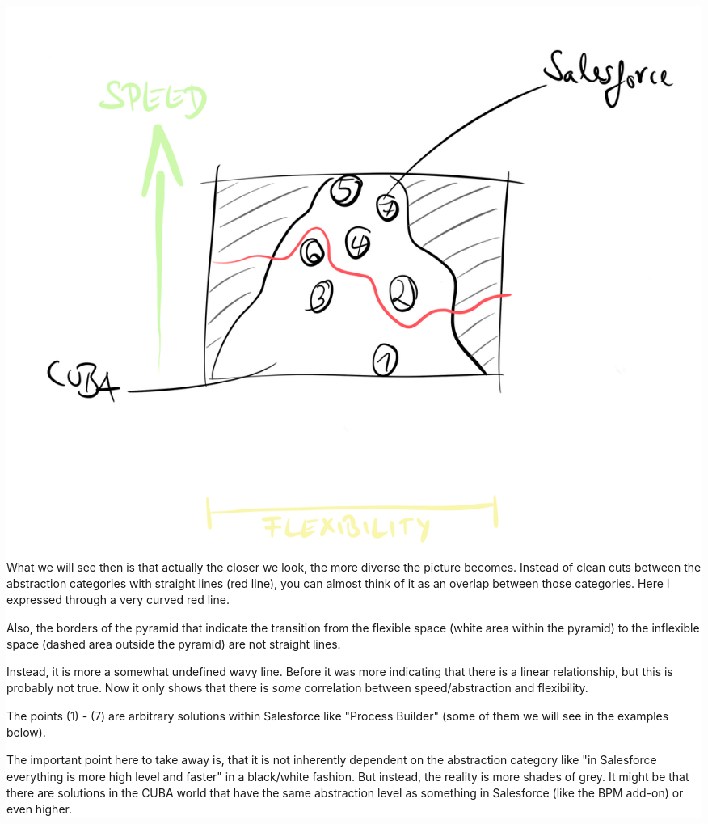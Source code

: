 <img src="/images/salesforce-through-the-lens-of-a-java-dev-part-2/abstraction-pyramid-salesforce-cuba.png" />

What we will see then is that actually the closer we look, the more diverse the picture becomes. Instead of clean cuts between the abstraction categories with straight lines (red line), you can almost think of it as an overlap between those categories. Here I expressed through a very curved red line.

Also, the borders of the pyramid that indicate the transition from the flexible space (white area within the pyramid) to the inflexible space (dashed area outside the pyramid) are not straight lines. 

Instead, it is more a somewhat undefined wavy line. Before it was more indicating that there is a linear relationship, but this is probably not true. Now it only shows that there is _some_ correlation between speed/abstraction and flexibility.

The points (1) - (7) are arbitrary solutions within Salesforce like "Process Builder" (some of them we will see in the examples below). 

The important point here to take away is, that it is not inherently dependent on the abstraction category like "in Salesforce everything is more high level and faster" in a black/white fashion. But instead, the reality is more shades of grey. It might be that there are solutions in the CUBA world that have the same abstraction level as something in Salesforce (like the BPM add-on) or even higher.

